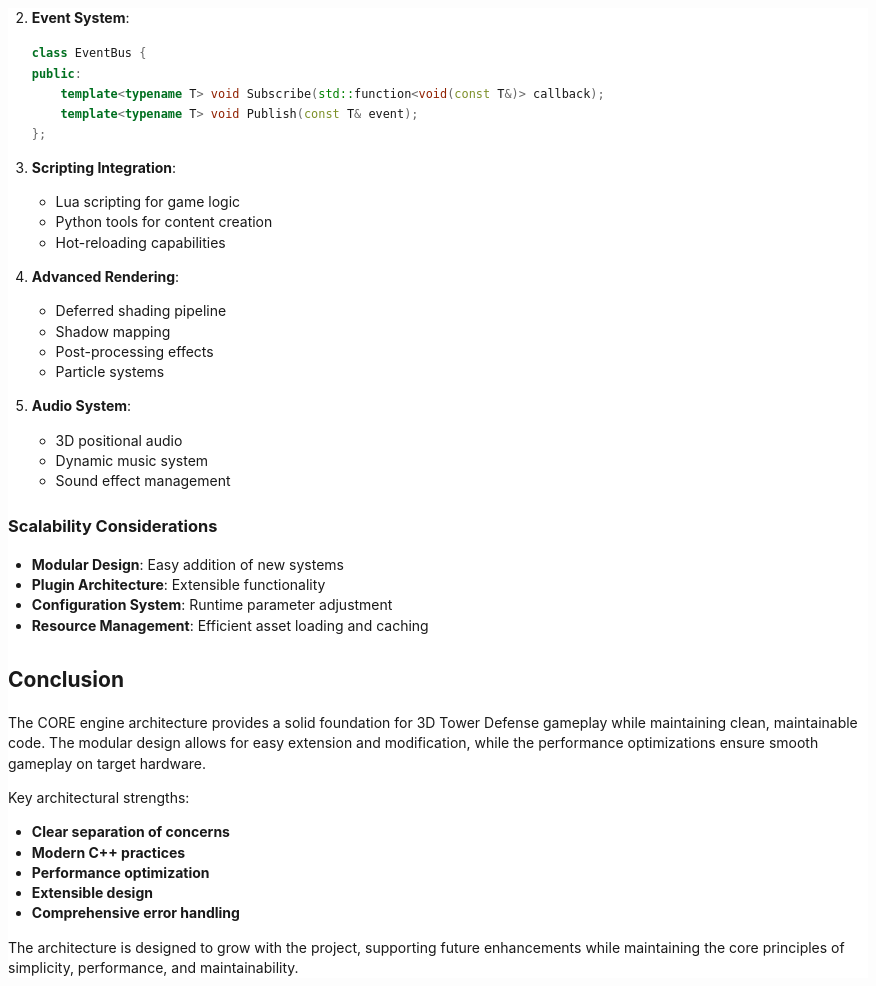 2. **Event System**:
   ```cpp
   class EventBus {
   public:
       template<typename T> void Subscribe(std::function<void(const T&)> callback);
       template<typename T> void Publish(const T& event);
   };
   ```

3. **Scripting Integration**:
   - Lua scripting for game logic
   - Python tools for content creation
   - Hot-reloading capabilities

4. **Advanced Rendering**:
   - Deferred shading pipeline
   - Shadow mapping
   - Post-processing effects
   - Particle systems

5. **Audio System**:
   - 3D positional audio
   - Dynamic music system
   - Sound effect management

### Scalability Considerations

- **Modular Design**: Easy addition of new systems
- **Plugin Architecture**: Extensible functionality
- **Configuration System**: Runtime parameter adjustment
- **Resource Management**: Efficient asset loading and caching

## Conclusion

The CORE engine architecture provides a solid foundation for 3D Tower Defense gameplay while maintaining clean, maintainable code. The modular design allows for easy extension and modification, while the performance optimizations ensure smooth gameplay on target hardware.

Key architectural strengths:
- **Clear separation of concerns**
- **Modern C++ practices**
- **Performance optimization**
- **Extensible design**
- **Comprehensive error handling**

The architecture is designed to grow with the project, supporting future enhancements while maintaining the core principles of simplicity, performance, and maintainability.
